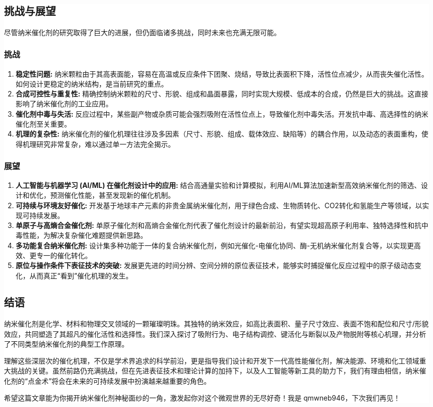 ## 挑战与展望

尽管纳米催化剂的研究取得了巨大的进展，但仍面临诸多挑战，同时未来也充满无限可能。

### 挑战

1.  **稳定性问题:** 纳米颗粒由于其高表面能，容易在高温或反应条件下团聚、烧结，导致比表面积下降，活性位点减少，从而丧失催化活性。如何设计更稳定的纳米结构，是当前研究的重点。
2.  **合成可控性与重复性:** 精确控制纳米颗粒的尺寸、形貌、组成和晶面暴露，同时实现大规模、低成本的合成，仍然是巨大的挑战。这直接影响了纳米催化剂的工业应用。
3.  **催化剂中毒与失活:** 反应过程中，某些副产物或杂质可能会强烈吸附在活性位点上，导致催化剂中毒失活。开发抗中毒、高选择性的纳米催化剂至关重要。
4.  **机理的复杂性:** 纳米催化剂的催化机理往往涉及多因素（尺寸、形貌、组成、载体效应、缺陷等）的耦合作用，以及动态的表面重构，使得机理研究非常复杂，难以通过单一方法完全揭示。

### 展望

1.  **人工智能与机器学习 (AI/ML) 在催化剂设计中的应用:** 结合高通量实验和计算模拟，利用AI/ML算法加速新型高效纳米催化剂的筛选、设计和优化，预测催化性能，甚至发现新的催化机制。
2.  **可持续与环境友好催化:** 开发基于地球丰产元素的非贵金属纳米催化剂，用于绿色合成、生物质转化、CO2转化和氢能生产等领域，以实现可持续发展。
3.  **单原子与高熵合金催化剂:** 单原子催化剂和高熵合金催化剂代表了催化剂设计的最新前沿，有望实现超高原子利用率、独特选择性和抗中毒性能，为解决复杂催化难题提供新思路。
4.  **多功能复合纳米催化剂:** 设计集多种功能于一体的复合纳米催化剂，例如光催化-电催化协同、酶-无机纳米催化剂复合等，以实现更高效、更专一的催化转化。
5.  **原位与操作条件下表征技术的突破:** 发展更先进的时间分辨、空间分辨的原位表征技术，能够实时捕捉催化反应过程中的原子级动态变化，从而真正“看到”催化机理的发生。

## 结语

纳米催化剂是化学、材料和物理交叉领域的一颗璀璨明珠。其独特的纳米效应，如高比表面积、量子尺寸效应、表面不饱和配位和尺寸/形貌效应，共同塑造了其超凡的催化活性和选择性。我们深入探讨了吸附行为、电子结构调控、键活化与断裂以及产物脱附等核心机理，并分析了不同类型纳米催化剂的典型工作原理。

理解这些深层次的催化机理，不仅是学术界追求的科学前沿，更是指导我们设计和开发下一代高性能催化剂，解决能源、环境和化工领域重大挑战的关键。虽然前路仍充满挑战，但在先进表征技术和理论计算的加持下，以及人工智能等新工具的助力下，我们有理由相信，纳米催化剂的“点金术”将会在未来的可持续发展中扮演越来越重要的角色。

希望这篇文章能为你揭开纳米催化剂神秘面纱的一角，激发起你对这个微观世界的无尽好奇！我是 qmwneb946，下次我们再见！